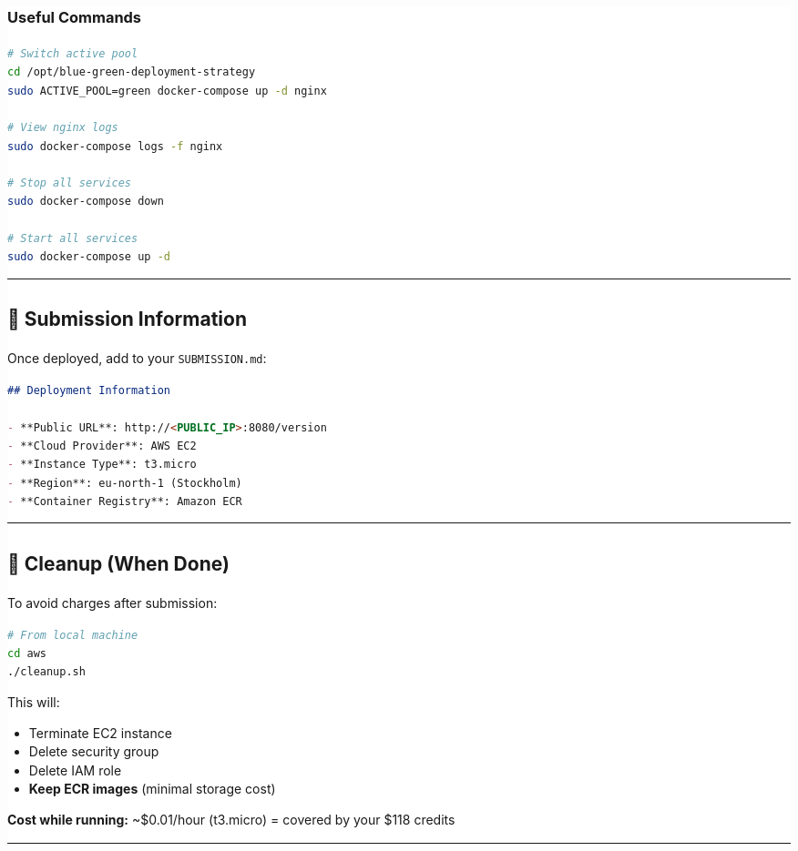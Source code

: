### Useful Commands

```bash
# Switch active pool
cd /opt/blue-green-deployment-strategy
sudo ACTIVE_POOL=green docker-compose up -d nginx

# View nginx logs
sudo docker-compose logs -f nginx

# Stop all services
sudo docker-compose down

# Start all services
sudo docker-compose up -d
```

---

## 📝 Submission Information

Once deployed, add to your `SUBMISSION.md`:

```markdown
## Deployment Information

- **Public URL**: http://<PUBLIC_IP>:8080/version
- **Cloud Provider**: AWS EC2
- **Instance Type**: t3.micro
- **Region**: eu-north-1 (Stockholm)
- **Container Registry**: Amazon ECR
```

---

## 🛑 Cleanup (When Done)

To avoid charges after submission:

```bash
# From local machine
cd aws
./cleanup.sh
```

This will:
- Terminate EC2 instance
- Delete security group
- Delete IAM role
- **Keep ECR images** (minimal storage cost)

**Cost while running:** ~$0.01/hour (t3.micro) = covered by your $118 credits

---
